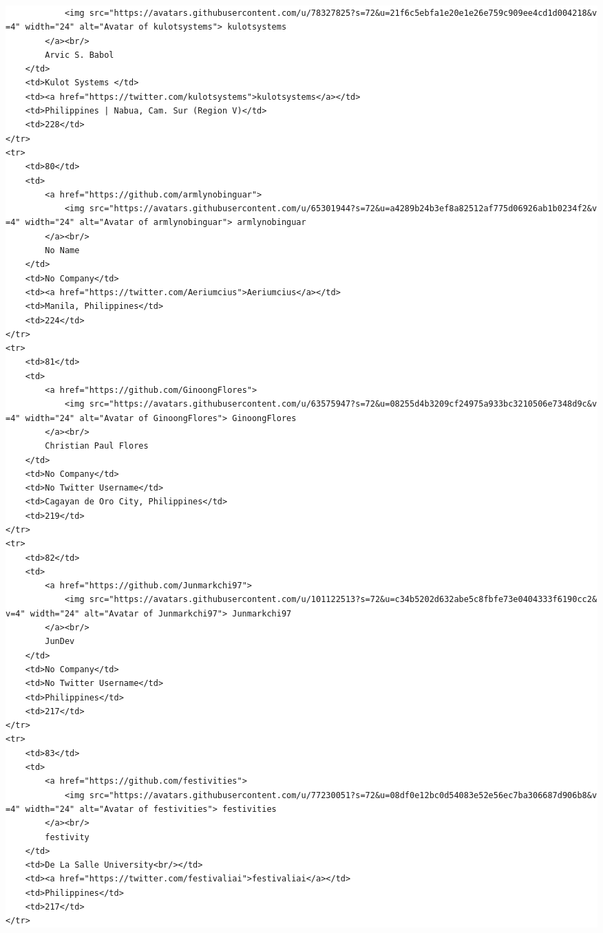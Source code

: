 				<img src="https://avatars.githubusercontent.com/u/78327825?s=72&u=21f6c5ebfa1e20e1e26e759c909ee4cd1d004218&v=4" width="24" alt="Avatar of kulotsystems"> kulotsystems
			</a><br/>
			Arvic S. Babol
		</td>
		<td>Kulot Systems </td>
		<td><a href="https://twitter.com/kulotsystems">kulotsystems</a></td>
		<td>Philippines | Nabua, Cam. Sur (Region V)</td>
		<td>228</td>
	</tr>
	<tr>
		<td>80</td>
		<td>
			<a href="https://github.com/armlynobinguar">
				<img src="https://avatars.githubusercontent.com/u/65301944?s=72&u=a4289b24b3ef8a82512af775d06926ab1b0234f2&v=4" width="24" alt="Avatar of armlynobinguar"> armlynobinguar
			</a><br/>
			No Name
		</td>
		<td>No Company</td>
		<td><a href="https://twitter.com/Aeriumcius">Aeriumcius</a></td>
		<td>Manila, Philippines</td>
		<td>224</td>
	</tr>
	<tr>
		<td>81</td>
		<td>
			<a href="https://github.com/GinoongFlores">
				<img src="https://avatars.githubusercontent.com/u/63575947?s=72&u=08255d4b3209cf24975a933bc3210506e7348d9c&v=4" width="24" alt="Avatar of GinoongFlores"> GinoongFlores
			</a><br/>
			Christian Paul Flores
		</td>
		<td>No Company</td>
		<td>No Twitter Username</td>
		<td>Cagayan de Oro City, Philippines</td>
		<td>219</td>
	</tr>
	<tr>
		<td>82</td>
		<td>
			<a href="https://github.com/Junmarkchi97">
				<img src="https://avatars.githubusercontent.com/u/101122513?s=72&u=c34b5202d632abe5c8fbfe73e0404333f6190cc2&v=4" width="24" alt="Avatar of Junmarkchi97"> Junmarkchi97
			</a><br/>
			JunDev
		</td>
		<td>No Company</td>
		<td>No Twitter Username</td>
		<td>Philippines</td>
		<td>217</td>
	</tr>
	<tr>
		<td>83</td>
		<td>
			<a href="https://github.com/festivities">
				<img src="https://avatars.githubusercontent.com/u/77230051?s=72&u=08df0e12bc0d54083e52e56ec7ba306687d906b8&v=4" width="24" alt="Avatar of festivities"> festivities
			</a><br/>
			festivity
		</td>
		<td>De La Salle University<br/></td>
		<td><a href="https://twitter.com/festivaliai">festivaliai</a></td>
		<td>Philippines</td>
		<td>217</td>
	</tr>